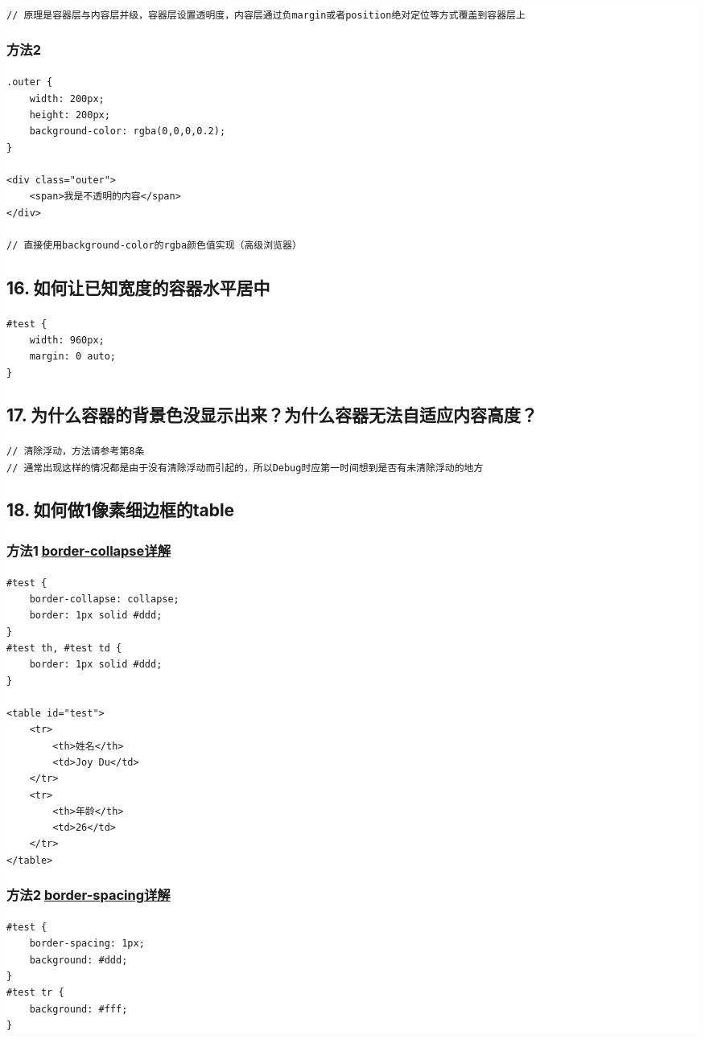    // 原理是容器层与内容层并级，容器层设置透明度，内容层通过负margin或者position绝对定位等方式覆盖到容器层上

### 方法2
    .outer {
        width: 200px;
        height: 200px;
        background-color: rgba(0,0,0,0.2);
    }

    <div class="outer">
        <span>我是不透明的内容</span>
    </div>
    
    // 直接使用background-color的rgba颜色值实现（高级浏览器）

## 16. 如何让已知宽度的容器水平居中
    #test {
        width: 960px;
        margin: 0 auto;
    }

## 17. 为什么容器的背景色没显示出来？为什么容器无法自适应内容高度？
    // 清除浮动，方法请参考第8条
    // 通常出现这样的情况都是由于没有清除浮动而引起的，所以Debug时应第一时间想到是否有未清除浮动的地方

## 18. 如何做1像素细边框的table

### 方法1 [border-collapse详解](https://developer.mozilla.org/zh-CN/docs/Web/CSS/border-collapse)
    #test {
        border-collapse: collapse;
        border: 1px solid #ddd;
    }
    #test th, #test td {
        border: 1px solid #ddd;
    }

    <table id="test">
        <tr>
            <th>姓名</th>
            <td>Joy Du</td>
        </tr>
        <tr>
            <th>年龄</th>
            <td>26</td>
        </tr>
    </table>

### 方法2 [border-spacing详解](https://developer.mozilla.org/zh-CN/docs/Web/CSS/border-spacing)
    #test {
        border-spacing: 1px;
        background: #ddd;
    }
    #test tr {
        background: #fff;
    }
